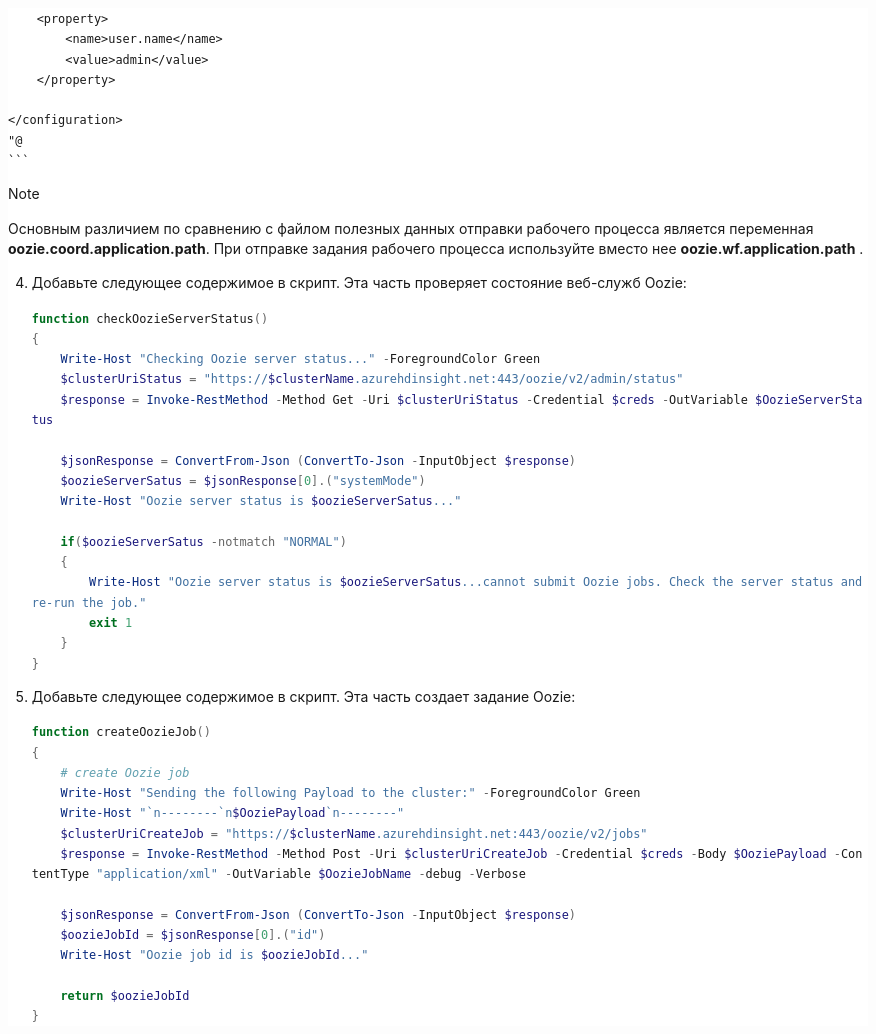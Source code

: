         <property>
            <name>user.name</name>
            <value>admin</value>
        </property>

    </configuration>
    "@
    ```

   > [!NOTE]
   > Основным различием по сравнению с файлом полезных данных отправки рабочего процесса является переменная **oozie.coord.application.path**. При отправке задания рабочего процесса используйте вместо нее **oozie.wf.application.path** .

4. Добавьте следующее содержимое в скрипт. Эта часть проверяет состояние веб-служб Oozie:

    ```powershell
    function checkOozieServerStatus()
    {
        Write-Host "Checking Oozie server status..." -ForegroundColor Green
        $clusterUriStatus = "https://$clusterName.azurehdinsight.net:443/oozie/v2/admin/status"
        $response = Invoke-RestMethod -Method Get -Uri $clusterUriStatus -Credential $creds -OutVariable $OozieServerStatus

        $jsonResponse = ConvertFrom-Json (ConvertTo-Json -InputObject $response)
        $oozieServerSatus = $jsonResponse[0].("systemMode")
        Write-Host "Oozie server status is $oozieServerSatus..."

        if($oozieServerSatus -notmatch "NORMAL")
        {
            Write-Host "Oozie server status is $oozieServerSatus...cannot submit Oozie jobs. Check the server status and re-run the job."
            exit 1
        }
    }
    ```

5. Добавьте следующее содержимое в скрипт. Эта часть создает задание Oozie:

    ```powershell
    function createOozieJob()
    {
        # create Oozie job
        Write-Host "Sending the following Payload to the cluster:" -ForegroundColor Green
        Write-Host "`n--------`n$OoziePayload`n--------"
        $clusterUriCreateJob = "https://$clusterName.azurehdinsight.net:443/oozie/v2/jobs"
        $response = Invoke-RestMethod -Method Post -Uri $clusterUriCreateJob -Credential $creds -Body $OoziePayload -ContentType "application/xml" -OutVariable $OozieJobName -debug -Verbose

        $jsonResponse = ConvertFrom-Json (ConvertTo-Json -InputObject $response)
        $oozieJobId = $jsonResponse[0].("id")
        Write-Host "Oozie job id is $oozieJobId..."

        return $oozieJobId
    }
    ```


[hdinsight-cmdlets-download]: http://go.microsoft.com/fwlink/?LinkID=325563
[hdinsight-versions]:  hdinsight-component-versioning.md
[hdinsight-storage]: hdinsight-hadoop-use-blob-storage.md
[hdinsight-get-started]: hdinsight-hadoop-linux-tutorial-get-started.md
[hdinsight-admin-portal]: hdinsight-administer-use-management-portal.md
[hdinsight-use-sqoop]: hdinsight-use-sqoop.md
[hdinsight-provision]: hdinsight-hadoop-provision-linux-clusters.md
[hdinsight-admin-powershell]: hdinsight-administer-use-powershell.md
[hdinsight-upload-data]: hdinsight-upload-data.md
[hdinsight-use-hive]: hdinsight-use-hive.md
[hdinsight-use-pig]: hdinsight-use-pig.md
[hdinsight-storage]: hdinsight-hadoop-use-blob-storage.md
[hdinsight-develop-java-mapreduce]: hdinsight-develop-deploy-java-mapreduce-linux.md
[hdinsight-use-oozie]: hdinsight-use-oozie.md
[sqldatabase-get-started]: ../sql-database/sql-database-get-started.md
[azure-management-portal]: https://portal.azure.com/
[apache-hadoop]: http://hadoop.apache.org/
[apache-oozie-400]: http://oozie.apache.org/docs/4.0.0/
[apache-oozie-332]: http://oozie.apache.org/docs/3.3.2/
[powershell-download]: http://azure.microsoft.com/downloads/
[powershell-about-profiles]: http://go.microsoft.com/fwlink/?LinkID=113729
[powershell-install-configure]: /powershell/azureps-cmdlets-docs
[powershell-start]: http://technet.microsoft.com/library/hh847889.aspx
[powershell-script]: http://technet.microsoft.com/library/ee176949.aspx
[cindygross-hive-tables]: http://blogs.msdn.com/b/cindygross/archive/2013/02/06/hdinsight-hive-internal-and-external-tables-intro.aspx
[img-workflow-diagram]: ./media/hdinsight-use-oozie-coordinator-time/HDI.UseOozie.Workflow.Diagram.png
[img-preparation-output]: ./media/hdinsight-use-oozie-coordinator-time/HDI.UseOozie.Preparation.Output1.png
[img-runworkflow-output]: ./media/hdinsight-use-oozie-coordinator-time/HDI.UseOozie.RunCoord.Output.png
[technetwiki-hive-error]: http://social.technet.microsoft.com/wiki/contents/articles/23047.hdinsight-hive-error-unable-to-rename.aspx